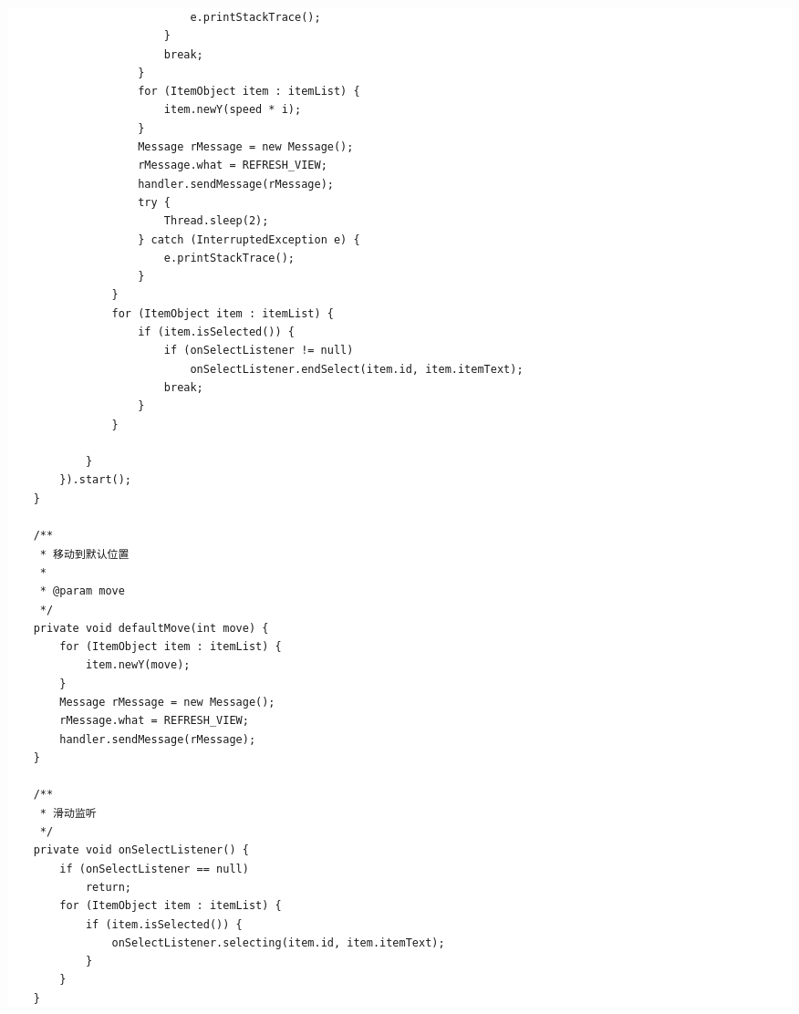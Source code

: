                                 e.printStackTrace();
                            }
                            break;
                        }
                        for (ItemObject item : itemList) {
                            item.newY(speed * i);
                        }
                        Message rMessage = new Message();
                        rMessage.what = REFRESH_VIEW;
                        handler.sendMessage(rMessage);
                        try {
                            Thread.sleep(2);
                        } catch (InterruptedException e) {
                            e.printStackTrace();
                        }
                    }
                    for (ItemObject item : itemList) {
                        if (item.isSelected()) {
                            if (onSelectListener != null)
                                onSelectListener.endSelect(item.id, item.itemText);
                            break;
                        }
                    }

                }
            }).start();
        }

        /**
         * 移动到默认位置
         *
         * @param move
         */
        private void defaultMove(int move) {
            for (ItemObject item : itemList) {
                item.newY(move);
            }
            Message rMessage = new Message();
            rMessage.what = REFRESH_VIEW;
            handler.sendMessage(rMessage);
        }

        /**
         * 滑动监听
         */
        private void onSelectListener() {
            if (onSelectListener == null)
                return;
            for (ItemObject item : itemList) {
                if (item.isSelected()) {
                    onSelectListener.selecting(item.id, item.itemText);
                }
            }
        }
